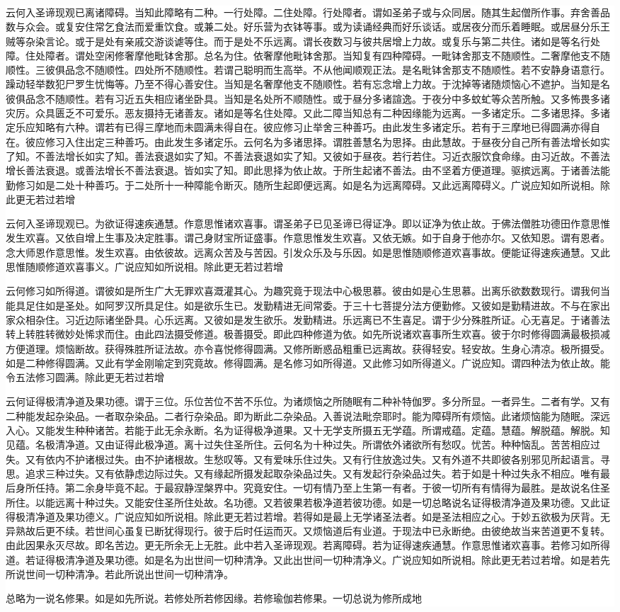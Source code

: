 云何入圣谛现观已离诸障碍。当知此障略有二种。一行处障。二住处障。行处障者。谓如圣弟子或与众同居。随其生起僧所作事。弃舍善品数与众会。或复安住常乞食法而爱重饮食。或兼二处。好乐营为衣钵等事。或为读诵经典而好乐谈话。或居夜分而乐着睡眠。或居昼分乐王贼等杂染言论。或于是处有亲戚交游谈谑等住。而于是处不乐远离。谓长夜数习与彼共居增上力故。或复乐与第二共住。诸如是等名行处障。住处障者。谓处空闲修奢摩他毗钵舍那。总名为住。依奢摩他毗钵舍那。当知复有四种障碍。一毗钵舍那支不随顺性。二奢摩他支不随顺性。三彼俱品念不随顺性。四处所不随顺性。若谓己聪明而生高举。不从他闻顺观正法。是名毗钵舍那支不随顺性。若不安静身语意行。躁动轻举数犯尸罗生忧悔等。乃至不得心善安住。当知是名奢摩他支不随顺性。若有忘念增上力故。于沈掉等诸随烦恼心不遮护。当知是名彼俱品念不随顺性。若有习近五失相应诸坐卧具。当知是名处所不顺随性。或于昼分多诸諠逸。于夜分中多蚊虻等众苦所触。又多怖畏多诸灾厉。众具匮乏不可爱乐。恶友摄持无诸善友。诸如是等名住处障。又此二障当知总有二种因缘能为远离。一多诸定乐。二多诸思择。多诸定乐应知略有六种。谓若有已得三摩地而未圆满未得自在。彼应修习止举舍三种善巧。由此发生多诸定乐。若有于三摩地已得圆满亦得自在。彼应修习入住出定三种善巧。由此发生多诸定乐。云何名为多诸思择。谓胜善慧名为思择。由此慧故。于昼夜分自己所有善法增长如实了知。不善法增长如实了知。善法衰退如实了知。不善法衰退如实了知。又彼如于昼夜。若行若住。习近衣服饮食命缘。由习近故。不善法增长善法衰退。或善法增长不善法衰退。皆如实了知。即此思择为依止故。于所生起诸不善法。由不坚着方便道理。驱摈远离。于诸善法能勤修习如是二处十种善巧。于二处所十一种障能令断灭。随所生起即便远离。如是名为远离障碍。又此远离障碍义。广说应知如所说相。除此更无若过若增

云何入圣谛现观已。为欲证得速疾通慧。作意思惟诸欢喜事。谓圣弟子已见圣谛已得证净。即以证净为依止故。于佛法僧胜功德田作意思惟发生欢喜。又依自增上生事及决定胜事。谓己身财宝所证盛事。作意思惟发生欢喜。又依无嫉。如于自身于他亦尔。又依知恩。谓有恩者。念大师恩作意思惟。发生欢喜。由依彼故。远离众苦及与苦因。引发众乐及与乐因。如是思惟随顺修道欢喜事故。便能证得速疾通慧。又此思惟随顺修道欢喜事义。广说应知如所说相。除此更无若过若增

云何修习如所得道。谓彼如是所生广大无罪欢喜溉灌其心。为趣究竟于现法中心极思慕。彼由如是心生思慕。出离乐欲数数现行。谓我何当能具足住如是圣处。如阿罗汉所具足住。如是欲乐生已。发勤精进无间常委。于三十七菩提分法方便勤修。又彼如是勤精进故。不与在家出家众相杂住。习近边际诸坐卧具。心乐远离。又彼如是发生欲乐。发勤精进。乐远离已不生喜足。谓于少分殊胜所证。心无喜足。于诸善法转上转胜转微妙处悕求而住。由此四法摄受修道。极善摄受。即此四种修道为依。如先所说诸欢喜事所生欢喜。彼于尔时修得圆满最极损减方便道理。烦恼断故。获得殊胜所证法故。亦令喜悦修得圆满。又修所断惑品粗重已远离故。获得轻安。轻安故。生身心清凉。极所摄受。如是二种修得圆满。又此有学金刚喻定到究竟故。修得圆满。是名修习如所得道。又此修习如所得道义。广说应知。谓四种法为依止故。能令五法修习圆满。除此更无若过若增

云何证得极清净道及果功德。谓于三位。乐位苦位不苦不乐位。为诸烦恼之所随眠有二种补特伽罗。多分所显。一者异生。二者有学。又有二种能发起杂染品。一者取杂染品。二者行杂染品。即为断此二杂染品。入善说法毗奈耶时。能为障碍所有烦恼。此诸烦恼能为随眠。深远入心。又能发生种种诸苦。若能于此无余永断。名为证得极净道果。又十无学支所摄五无学蕴。所谓戒蕴。定蕴。慧蕴。解脱蕴。解脱。知见蕴。名极清净道。又由证得此极净道。离十过失住圣所住。云何名为十种过失。所谓依外诸欲所有愁叹。忧苦。种种恼乱。苦苦相应过失。又有依内不护诸根过失。由不护诸根故。生愁叹等。又有爱味乐住过失。又有行住放逸过失。又有外道不共即彼各别邪见所起语言。寻思。追求三种过失。又有依静虑边际过失。又有缘起所摄发起取杂染品过失。又有发起行杂染品过失。若于如是十种过失永不相应。唯有最后身所任持。第二余身毕竟不起。于最寂静涅槃界中。究竟安住。一切有情乃至上生第一有者。于彼一切所有有情得为最胜。是故说名住圣所住。以能远离十种过失。又能安住圣所住处故。名功德。又若彼果若极净道若彼功德。如是一切总略说名证得极清净道及果功德。又此证得极清净道及果功德义。广说应知如所说相。除此更无若过若增。若得如是最上无学诸圣法者。如是圣法相应之心。于妙五欲极为厌背。无异熟故后更不续。若世间心虽复已断犹得现行。彼于后时任运而灭。又烦恼道后有业道。于现法中已永断绝。由彼绝故当来苦道更不复转。由此因果永灭尽故。即名苦边。更无所余无上无胜。此中若入圣谛现观。若离障碍。若为证得速疾通慧。作意思惟诸欢喜事。若修习如所得道。若证得极清净道及果功德。如是名为出世间一切种清净。又此出世间一切种清净义。广说应知如所说相。除此更无若过若增。如是若先所说世间一切种清净。若此所说出世间一切种清净。

总略为一说名修果。如是如先所说。若修处所若修因缘。若修瑜伽若修果。一切总说为修所成地
